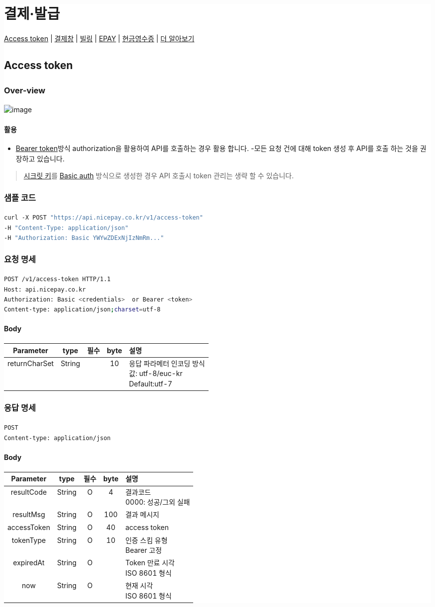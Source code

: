 # 결제·발급	
[Access token](/api/payment-backup.md#access-token) | [결제창](/api/payment-backup.md#결제창) | [빌링](/api/payment-backup.md#빌링) | [EPAY](/api/payment-backup.md#epay) | [현금영수증](/api/payment-backup.md#현금영수증-1) | [더 알아보기](/api/payment-backup.md#더-알아보기)
<br>

## Access token

### Over-view
![image](https://user-images.githubusercontent.com/86043374/128323199-0e94d6b6-3f05-4c52-8675-d020c2b36728.png)  

#### 활용
- [Bearer token](/common/api.md#bearer-token)방식 authorization을 활용하여 API를 호출하는 경우 활용 합니다.
-모든 요청 건에 대해 token 생성 후 API를 호출 하는 것을 권장하고 있습니다.

> [시크릿 키](/common/api.md#시크릿-키)를 [Basic auth](/common/api.md#basic-auth) 방식으로 생성한 경우 API 호출시 token 관리는 생략 할 수 있습니다.

### 샘플 코드
```bash
curl -X POST "https://api.nicepay.co.kr/v1/access-token" 
-H "Content-Type: application/json" 
-H "Authorization: Basic YWYwZDExNjIzNmRm..."
```
### 요청 명세
```bash
POST /v1/access-token HTTP/1.1
Host: api.nicepay.co.kr 
Authorization: Basic <credentials>  or Bearer <token>
Content-type: application/json;charset=utf-8
```

#### Body
|   Parameter  | type        |    필수    | byte |                             설명                           |
|:------------:|:-----------:|:----------:|:----:|:-----------------------------------------------------------| 
| returnCharSet|  String     |            |   10 | 응답 파라메터 인코딩 방식<br> 값: utf-8/euc-kr <br> Default:utf-7  |

### 응답 명세
```bash
POST
Content-type: application/json
```

#### Body
|   Parameter  | type        |    필수    | byte |                             설명                           |
|:------------:|:-----------:|:----------:|:----:|:-----------------------------------------------------------| 
| resultCode  |  String     |     O      |   4  | 결과코드<br>0000: 성공/그외 실패  |
| resultMsg   |  String     |     O      |   100 | 결과 메시지 |
| accessToken |  String     |     O      |   40  | access token  |
| tokenType   |  String     |     O      |   10  | 인증 스킴 유형<br> Bearer 고정  |
| expiredAt   |  String     |     O      |       | Token 만료 시각<br>ISO 8601 형식  |
| now         |  String     |     O      |       | 현재 시각<br> ISO 8601 형식  |
